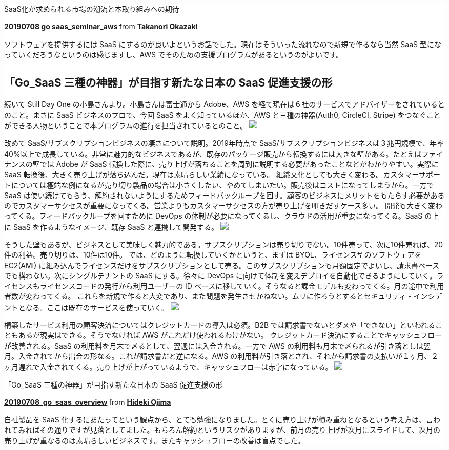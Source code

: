 SaaS化が求められる市場の潮流と本取り組みへの期待
<iframe src="//www.slideshare.net/slideshow/embed_code/key/xaTC6CAuIVWfSx" width="595" height="485" frameborder="0" marginwidth="0" marginheight="0" scrolling="no" style="border:1px solid #CCC; border-width:1px; margin-bottom:5px; max-width: 100%;" allowfullscreen> </iframe> <div style="margin-bottom:5px"> <strong> <a href="//www.slideshare.net/takanoriokazaki/20190708-go-saasseminaraws" title="20190708 go saas_seminar_aws" target="_blank">20190708 go saas_seminar_aws</a> </strong> from <strong><a href="https://www.slideshare.net/takanoriokazaki" target="_blank">Takanori Okazaki</a></strong> </div>

ソフトウェアを提供するには SaaS にするのが良いよというお話でした。現在はそういった流れなので新規で作るなら当然 SaaS 型になっていくだろうなというのは感じますし、AWS でそのための支援プログラムがあるというのがよいです。


## 「Go_SaaS 三種の神器」が目指す新たな日本の SaaS 促進支援の形
続いて Still Day One の小島さんより。小島さんは富士通から Adobe、AWS を経て現在は６社のサービスでアドバイザーをされているとのこと。まさに SaaS ビジネスのプロで、今回 SaaS をよく知っているほか、AWS と三種の神器(Auth0, CircleCI, Stripe) をつなぐことができる人物ということで本プログラムの進行を担当されているとのこと。
![](/articles/assets/lulzneko/seminar/go-saas/01-002.jpg)

改めて SaaS/サブスクリプションビジネスの凄さについて説明。2019年時点で SaaS/サブスクリプションビジネスは３兆円規模で、年率40%以上で成長している。非常に魅力的なビジネスであるが、既存のパッケージ販売から転換するには大きな壁がある。たとえばファイナンスの壁では Adobe が SaaS 転換した際に、売り上げが落ちることを周到に説明する必要があったことなどがわかりやすい。実際に SaaS 転換後、大きく売り上げが落ち込んだ。現在は素晴らしい業績になっている。
組織文化としても大きく変わる。カスタマーサポートについては極端な例になるが売り切り製品の場合は小さくしたい、やめてしまいたい。販売後はコストになってしまうから。一方で SaaS は使い続けてもらう、解約されないようにするためフィードバックループを回す。顧客のビジネスにメリットをもたらす必要があるのでカスタマーサクセスが重要になってくる。営業よりもカスタマーサクセスの方が売り上げを叩きだすケース多い。
開発も大きく変わってくる。フィードバックループを回すために DevOps の体制が必要になってくるし、クラウドの活用が重要になってくる。SaaS の上に SaaS を作るようなイメージ、既存 SaaS と連携して開発する。
![](/articles/assets/lulzneko/seminar/go-saas/01-003.jpg)

そうした壁もあるが、ビジネスとして美味しく魅力的である。サブスクリプションは売り切りでない。10件売って、次に10件売れば、20件の利益。売り切りは、10件は10件。
では、どのように転換していくかというと、まずは BYOL、ライセンス型のソフトウェアを EC2(AMI) に組み込んでライセンスだけをサブスクリプションとして売る。このサブスクリプションも月額固定でよいし、請求書ベースでも構わない。次にシングルテナントの SaaS にする。徐々に DevOps に向けて体制を変えデプロイを自動化できるようにしていく。ライセンスもライセンスコードの発行から利用ユーザーの ID ベースに移していく。そうなると課金モデルも変わってくる。月の途中で利用者数が変わってくる。
これらを新規で作ると大変であり、また問題を発生させかねない。ムリに作ろうとするとセキュリティ・インシデントとなる。ここは既存のサービスを使っていく。
![](/articles/assets/lulzneko/seminar/go-saas/01-004.jpg)

構築したサービス利用の顧客決済についてはクレジットカードの導入は必須。B2B では請求書でないとダメや「できない」といわれることもあるが現実はできる。そうでなければ AWS がこれだけ使われるわけがない。
クレジットカード決済にすることでキャッシュフローが改善される。SaaS の利用料を月末で〆るとして、翌週には入金される。一方で AWS の利用料も月末で〆られるが引き落としは翌月。入金されてから出金の形なる。これが請求書だと逆になる。AWS の利用料が引き落とされ、それから請求書の支払いが１ヶ月、２ヶ月遅れで入金されてくる。売り上げが上がっているようで、キャッシュフローは赤字になっている。
![](/articles/assets/lulzneko/seminar/go-saas/01-005.jpg)

「Go_SaaS 三種の神器」が目指す新たな日本の SaaS 促進支援の形
<iframe src="//www.slideshare.net/slideshow/embed_code/key/wZtaajo9b4lh3T" width="595" height="485" frameborder="0" marginwidth="0" marginheight="0" scrolling="no" style="border:1px solid #CCC; border-width:1px; margin-bottom:5px; max-width: 100%;" allowfullscreen> </iframe> <div style="margin-bottom:5px"> <strong> <a href="//www.slideshare.net/hide69oz/20190708gosaasoverview" title="20190708_go_saas_overview" target="_blank">20190708_go_saas_overview</a> </strong> from <strong><a href="https://www.slideshare.net/hide69oz" target="_blank">Hideki Ojima</a></strong> </div>

自社製品を SaaS 化するにあたってという観点から、とても勉強になりました。とくに売り上げが積み重ねとなるという考え方は、言われてみればその通りですが見落としてました。もちろん解約というリスクがありますが、前月の売り上げが次月にスライドして、次月の売り上げが重なるのは素晴らしいビジネスです。またキャッシュフローの改善は盲点でした。
